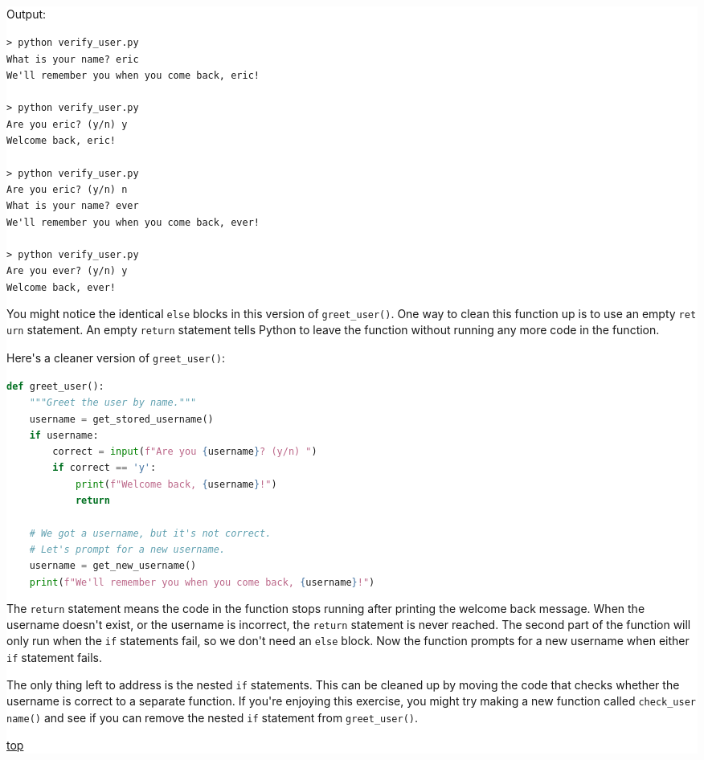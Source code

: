 Output:

```
> python verify_user.py
What is your name? eric
We'll remember you when you come back, eric!

> python verify_user.py
Are you eric? (y/n) y
Welcome back, eric!

> python verify_user.py
Are you eric? (y/n) n
What is your name? ever
We'll remember you when you come back, ever!

> python verify_user.py
Are you ever? (y/n) y
Welcome back, ever!
```

You might notice the identical `else` blocks in this version of `greet_user()`. One way to clean this function up is to use an empty `return` statement. An empty `return` statement tells Python to leave the function without running any more code in the function.

Here's a cleaner version of `greet_user()`:

```python
def greet_user():
    """Greet the user by name."""
    username = get_stored_username()
    if username:
        correct = input(f"Are you {username}? (y/n) ")
        if correct == 'y':
            print(f"Welcome back, {username}!")
            return

    # We got a username, but it's not correct.
    # Let's prompt for a new username.
    username = get_new_username()
    print(f"We'll remember you when you come back, {username}!")
```

The `return` statement means the code in the function stops running after printing the welcome back message. When the username doesn't exist, or the username is incorrect, the `return` statement is never reached. The second part of the function will only run when the `if` statements fail, so we don't need an `else` block. Now the function prompts for a new username when either `if` statement fails.

The only thing left to address is the nested `if` statements. This can be cleaned up by moving the code that checks whether the username is correct to a separate function. If you're enjoying this exercise, you might try making a new function called `check_username()` and see if you can remove the nested `if` statement from `greet_user()`.

[top](#top)